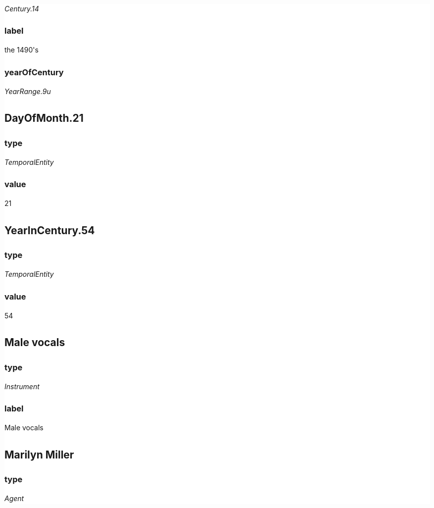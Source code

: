 
*Century.14*

### label


the 1490's

### yearOfCentury


*YearRange.9u*

## DayOfMonth.21

### type


*TemporalEntity*

### value


21

## YearInCentury.54

### type


*TemporalEntity*

### value


54

## Male vocals

### type


*Instrument*

### label


Male vocals

## Marilyn Miller

### type


*Agent*
